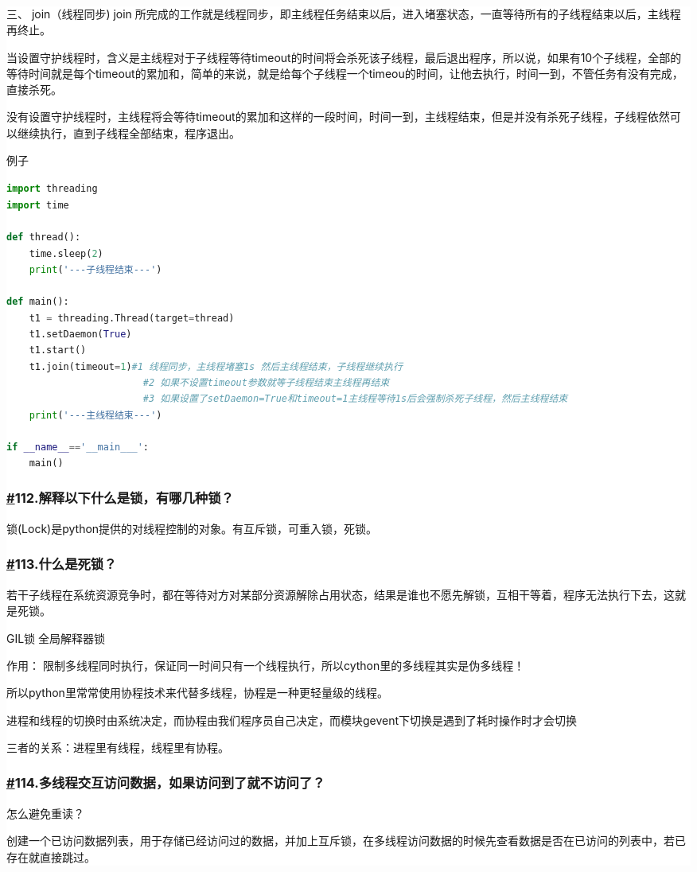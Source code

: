 三、 join（线程同步) join 所完成的工作就是线程同步，即主线程任务结束以后，进入堵塞状态，一直等待所有的子线程结束以后，主线程再终止。

当设置守护线程时，含义是主线程对于子线程等待timeout的时间将会杀死该子线程，最后退出程序，所以说，如果有10个子线程，全部的等待时间就是每个timeout的累加和，简单的来说，就是给每个子线程一个timeou的时间，让他去执行，时间一到，不管任务有没有完成，直接杀死。

没有设置守护线程时，主线程将会等待timeout的累加和这样的一段时间，时间一到，主线程结束，但是并没有杀死子线程，子线程依然可以继续执行，直到子线程全部结束，程序退出。

例子

```python
import threading
import time

def thread():
    time.sleep(2)
    print('---子线程结束---')

def main():
    t1 = threading.Thread(target=thread)
    t1.setDaemon(True)
    t1.start()
    t1.join(timeout=1)#1 线程同步，主线程堵塞1s 然后主线程结束，子线程继续执行
                        #2 如果不设置timeout参数就等子线程结束主线程再结束
                        #3 如果设置了setDaemon=True和timeout=1主线程等待1s后会强制杀死子线程，然后主线程结束
    print('---主线程结束---')

if __name__=='__main___':
    main()
```

### [#](http://www.liuwq.com/views/面试题/python_01.html#_112-解释以下什么是锁，有哪几种锁？)112.解释以下什么是锁，有哪几种锁？

锁(Lock)是python提供的对线程控制的对象。有互斥锁，可重入锁，死锁。

### [#](http://www.liuwq.com/views/面试题/python_01.html#_113-什么是死锁？)113.什么是死锁？

若干子线程在系统资源竞争时，都在等待对方对某部分资源解除占用状态，结果是谁也不愿先解锁，互相干等着，程序无法执行下去，这就是死锁。

GIL锁 全局解释器锁

作用： 限制多线程同时执行，保证同一时间只有一个线程执行，所以cython里的多线程其实是伪多线程！

所以python里常常使用协程技术来代替多线程，协程是一种更轻量级的线程。

进程和线程的切换时由系统决定，而协程由我们程序员自己决定，而模块gevent下切换是遇到了耗时操作时才会切换

三者的关系：进程里有线程，线程里有协程。

### [#](http://www.liuwq.com/views/面试题/python_01.html#_114-多线程交互访问数据，如果访问到了就不访问了？)114.多线程交互访问数据，如果访问到了就不访问了？

怎么避免重读？

创建一个已访问数据列表，用于存储已经访问过的数据，并加上互斥锁，在多线程访问数据的时候先查看数据是否在已访问的列表中，若已存在就直接跳过。
